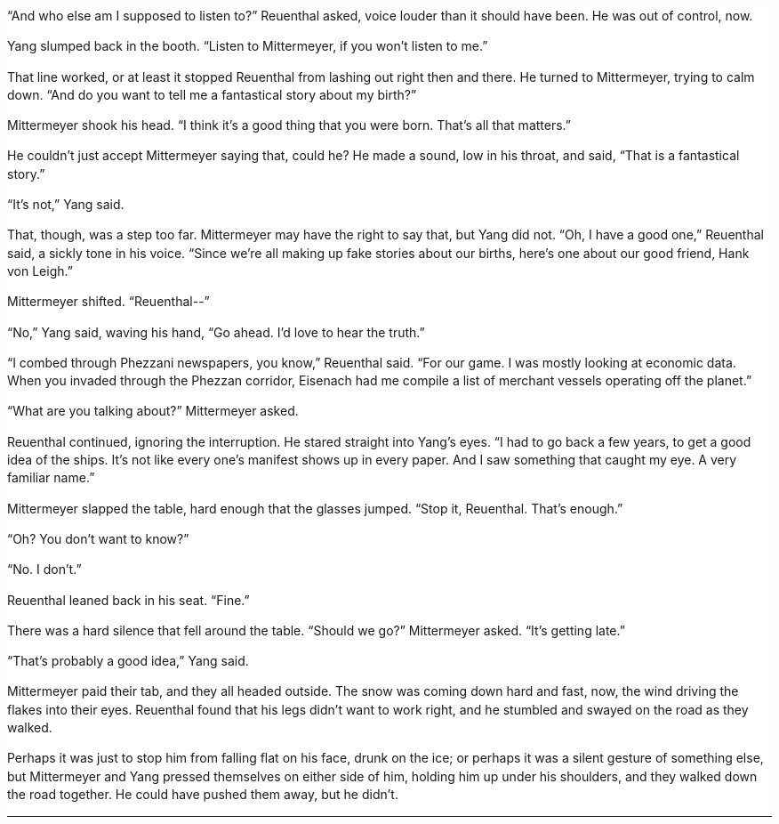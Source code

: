 “And who else am I supposed to listen to?” Reuenthal asked, voice louder than it should have been. He was out of control, now. 

Yang slumped back in the booth. “Listen to Mittermeyer, if you won’t listen to me.”

That line worked, or at least it stopped Reuenthal from lashing out right then and there. He turned to Mittermeyer, trying to calm down. “And do you want to tell me a fantastical story about my birth?”

Mittermeyer shook his head. “I think it’s a good thing that you were born. That’s all that matters.”

He couldn’t just accept Mittermeyer saying that, could he? He made a sound, low in his throat, and said, “That is a fantastical story.”

“It’s not,” Yang said. 

That, though, was a step too far. Mittermeyer may have the right to say that, but Yang did not. “Oh, I have a good one,” Reuenthal said, a sickly tone in his voice. “Since we’re all making up fake stories about our births, here’s one about our good friend, Hank von Leigh.”

Mittermeyer shifted. “Reuenthal\-\-”

“No,” Yang said, waving his hand, “Go ahead. I’d love to hear the truth.”

“I combed through Phezzani newspapers, you know,” Reuenthal said. “For our game. I was mostly looking at economic data. When you invaded through the Phezzan corridor, Eisenach had me compile a list of merchant vessels operating off the planet.”

“What are you talking about?” Mittermeyer asked.

Reuenthal continued, ignoring the interruption. He stared straight into Yang’s eyes. “I had to go back a few years, to get a good idea of the ships. It’s not like every one’s manifest shows up in every paper. And I saw something that caught my eye. A very familiar name.”

Mittermeyer slapped the table, hard enough that the glasses jumped. “Stop it, Reuenthal. That’s enough.”

“Oh? You don’t want to know?”

“No. I don’t.”

Reuenthal leaned back in his seat. “Fine.”

There was a hard silence that fell around the table. “Should we go?” Mittermeyer asked. “It’s getting late.”

“That’s probably a good idea,” Yang said.

Mittermeyer paid their tab, and they all headed outside. The snow was coming down hard and fast, now, the wind driving the flakes into their eyes. Reuenthal found that his legs didn’t want to work right, and he stumbled and swayed on the road as they walked. 

Perhaps it was just to stop him from falling flat on his face, drunk on the ice; or perhaps it was a silent gesture of something else, but Mittermeyer and Yang pressed themselves on either side of him, holding him up under his shoulders, and they walked down the road together. He could have pushed them away, but he didn’t.

---
